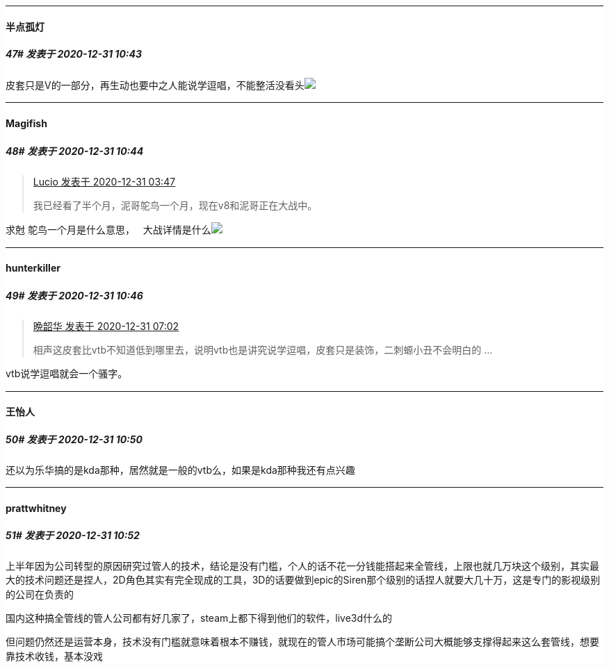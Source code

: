 
-----

####  半点孤灯  
##### 47#       发表于 2020-12-31 10:43


皮套只是V的一部分，再生动也要中之人能说学逗唱，不能整活没看头<img src="https://static.saraba1st.com/image/smiley/face2017/034.png" referrerpolicy="no-referrer">


-----

####  Magifish  
##### 48#       发表于 2020-12-31 10:44


<blockquote><a href="httphttps://bbs.saraba1st.com/2b/forum.php?mod=redirect&amp;goto=findpost&amp;pid=49894564&amp;ptid=1980451" target="_blank">Lucio 发表于 2020-12-31 03:47</a>

我已经看了半个月，泥哥鸵鸟一个月，现在v8和泥哥正在大战中。</blockquote>
求尅 鸵鸟一个月是什么意思，   大战详情是什么<img src="https://static.saraba1st.com/image/smiley/face2017/006.png" referrerpolicy="no-referrer">


-----

####  hunterkiller  
##### 49#       发表于 2020-12-31 10:46


<blockquote><a href="httphttps://bbs.saraba1st.com/2b/forum.php?mod=redirect&amp;goto=findpost&amp;pid=49894738&amp;ptid=1980451" target="_blank">晩韶华 发表于 2020-12-31 07:02</a>

相声这皮套比vtb不知道低到哪里去，说明vtb也是讲究说学逗唱，皮套只是装饰，二刺螈小丑不会明白的 ...</blockquote>
vtb说学逗唱就会一个骚字。


-----

####  王怡人  
##### 50#       发表于 2020-12-31 10:50


还以为乐华搞的是kda那种，居然就是一般的vtb么，如果是kda那种我还有点兴趣


-----

####  prattwhitney  
##### 51#       发表于 2020-12-31 10:52


上半年因为公司转型的原因研究过管人的技术，结论是没有门槛，个人的话不花一分钱能搭起来全管线，上限也就几万块这个级别，其实最大的技术问题还是捏人，2D角色其实有完全现成的工具，3D的话要做到epic的Siren那个级别的话捏人就要大几十万，这是专门的影视级别的公司在负责的


国内这种搞全管线的管人公司都有好几家了，steam上都下得到他们的软件，live3d什么的


但问题仍然还是运营本身，技术没有门槛就意味着根本不赚钱，就现在的管人市场可能搞个垄断公司大概能够支撑得起来这么套管线，想要靠技术收钱，基本没戏
